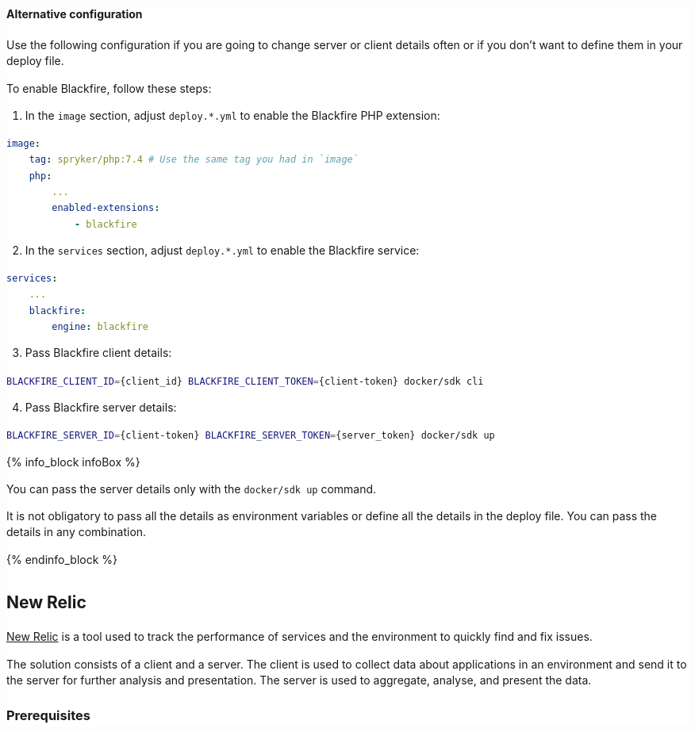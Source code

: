 #### Alternative configuration

Use the following configuration if you are going to change server or client details often or if you don’t want to define them in your deploy file.

To enable Blackfire, follow these steps:

1. In the `image` section, adjust `deploy.*.yml` to enable the Blackfire PHP extension:

```yaml
image:
    tag: spryker/php:7.4 # Use the same tag you had in `image`
    php:
        ...
        enabled-extensions:
            - blackfire
```

2. In the `services` section, adjust `deploy.*.yml` to enable the Blackfire service:

```yaml
services:
    ...
    blackfire:
        engine: blackfire
```

3. Pass Blackfire client details:

```bash
BLACKFIRE_CLIENT_ID={client_id} BLACKFIRE_CLIENT_TOKEN={client-token} docker/sdk cli
```

4. Pass Blackfire server details:

```bash
BLACKFIRE_SERVER_ID={client-token} BLACKFIRE_SERVER_TOKEN={server_token} docker/sdk up
```

{% info_block infoBox %}

You can pass the server details only with the `docker/sdk up` command.

It is not obligatory to pass all the details as environment variables or define all the details in the deploy file. You can pass the details in any combination.

{% endinfo_block %}

## New Relic

[New Relic](https://newrelic.com/) is a tool used to track the performance of services and the environment to quickly find and fix issues.

The solution consists of a client and a server. The client is used to collect data about applications in an environment and send it to the server for further analysis and presentation. The server is used to aggregate, analyse, and present the data.

### Prerequisites
